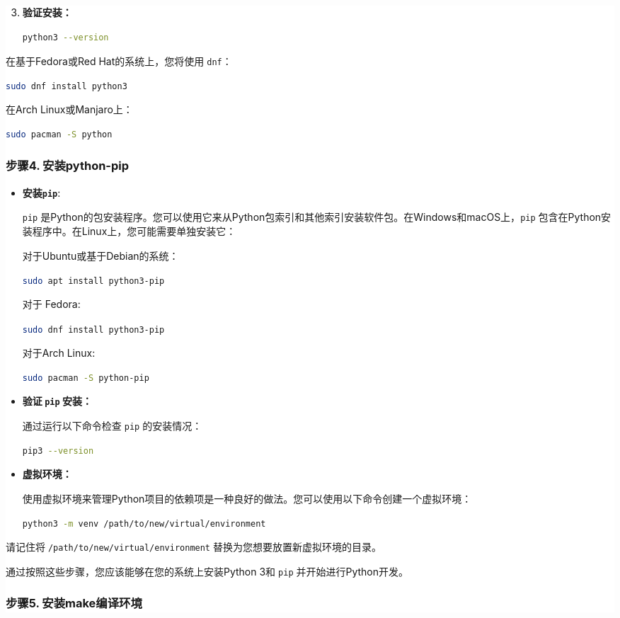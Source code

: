 3. **验证安装：**
   
   ```sh
   python3 --version
   ```

在基于Fedora或Red Hat的系统上，您将使用 `dnf`：

```sh
sudo dnf install python3
```

在Arch Linux或Manjaro上：

```sh
sudo pacman -S python
```

### 步骤4. 安装python-pip

- **安装`pip`**:

  `pip` 是Python的包安装程序。您可以使用它来从Python包索引和其他索引安装软件包。在Windows和macOS上，`pip` 包含在Python安装程序中。在Linux上，您可能需要单独安装它：

  对于Ubuntu或基于Debian的系统：

  ```sh
  sudo apt install python3-pip
  ```

  对于 Fedora:
  ```sh
  sudo dnf install python3-pip
  ```

  对于Arch Linux:
  ```sh
  sudo pacman -S python-pip
  ```

- **验证 `pip` 安装：**

  通过运行以下命令检查 `pip` 的安装情况：

  ```sh
  pip3 --version
  ```

- **虚拟环境：**

  使用虚拟环境来管理Python项目的依赖项是一种良好的做法。您可以使用以下命令创建一个虚拟环境：

  ```sh
  python3 -m venv /path/to/new/virtual/environment
  ```

请记住将 `/path/to/new/virtual/environment` 替换为您想要放置新虚拟环境的目录。

通过按照这些步骤，您应该能够在您的系统上安装Python 3和 `pip` 并开始进行Python开发。

### 步骤5. 安装make编译环境
